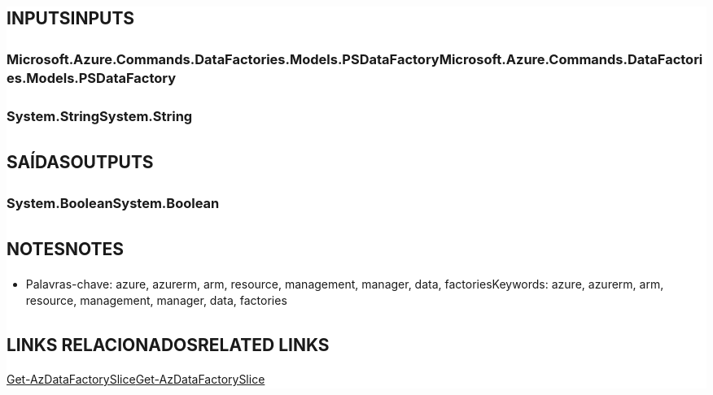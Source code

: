 ## <span data-ttu-id="882e0-160">INPUTS</span><span class="sxs-lookup"><span data-stu-id="882e0-160">INPUTS</span></span>

### <span data-ttu-id="882e0-161">Microsoft.Azure.Commands.DataFactories.Models.PSDataFactory</span><span class="sxs-lookup"><span data-stu-id="882e0-161">Microsoft.Azure.Commands.DataFactories.Models.PSDataFactory</span></span>

### <span data-ttu-id="882e0-162">System.String</span><span class="sxs-lookup"><span data-stu-id="882e0-162">System.String</span></span>

## <span data-ttu-id="882e0-163">SAÍDAS</span><span class="sxs-lookup"><span data-stu-id="882e0-163">OUTPUTS</span></span>

### <span data-ttu-id="882e0-164">System.Boolean</span><span class="sxs-lookup"><span data-stu-id="882e0-164">System.Boolean</span></span>

## <span data-ttu-id="882e0-165">NOTES</span><span class="sxs-lookup"><span data-stu-id="882e0-165">NOTES</span></span>
* <span data-ttu-id="882e0-166">Palavras-chave: azure, azurerm, arm, resource, management, manager, data, factories</span><span class="sxs-lookup"><span data-stu-id="882e0-166">Keywords: azure, azurerm, arm, resource, management, manager, data, factories</span></span>

## <span data-ttu-id="882e0-167">LINKS RELACIONADOS</span><span class="sxs-lookup"><span data-stu-id="882e0-167">RELATED LINKS</span></span>

[<span data-ttu-id="882e0-168">Get-AzDataFactorySlice</span><span class="sxs-lookup"><span data-stu-id="882e0-168">Get-AzDataFactorySlice</span></span>](./Get-AzDataFactorySlice.md)


